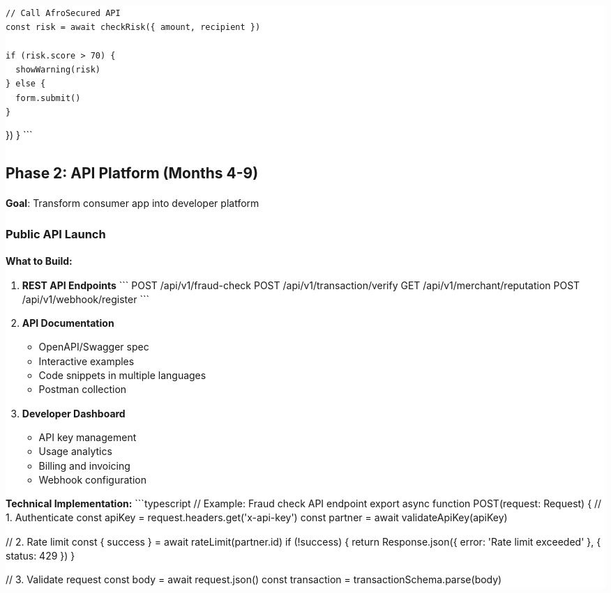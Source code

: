     // Call AfroSecured API
    const risk = await checkRisk({ amount, recipient })
    
    if (risk.score > 70) {
      showWarning(risk)
    } else {
      form.submit()
    }
  })
}
\`\`\`

## Phase 2: API Platform (Months 4-9)
**Goal**: Transform consumer app into developer platform

### Public API Launch
**What to Build:**
1. **REST API Endpoints**
   \`\`\`
   POST /api/v1/fraud-check
   POST /api/v1/transaction/verify
   GET /api/v1/merchant/reputation
   POST /api/v1/webhook/register
   \`\`\`

2. **API Documentation**
   - OpenAPI/Swagger spec
   - Interactive examples
   - Code snippets in multiple languages
   - Postman collection

3. **Developer Dashboard**
   - API key management
   - Usage analytics
   - Billing and invoicing
   - Webhook configuration

**Technical Implementation:**
\`\`\`typescript
// Example: Fraud check API endpoint
export async function POST(request: Request) {
  // 1. Authenticate
  const apiKey = request.headers.get('x-api-key')
  const partner = await validateApiKey(apiKey)
  
  // 2. Rate limit
  const { success } = await rateLimit(partner.id)
  if (!success) {
    return Response.json({ error: 'Rate limit exceeded' }, { status: 429 })
  }
  
  // 3. Validate request
  const body = await request.json()
  const transaction = transactionSchema.parse(body)
  